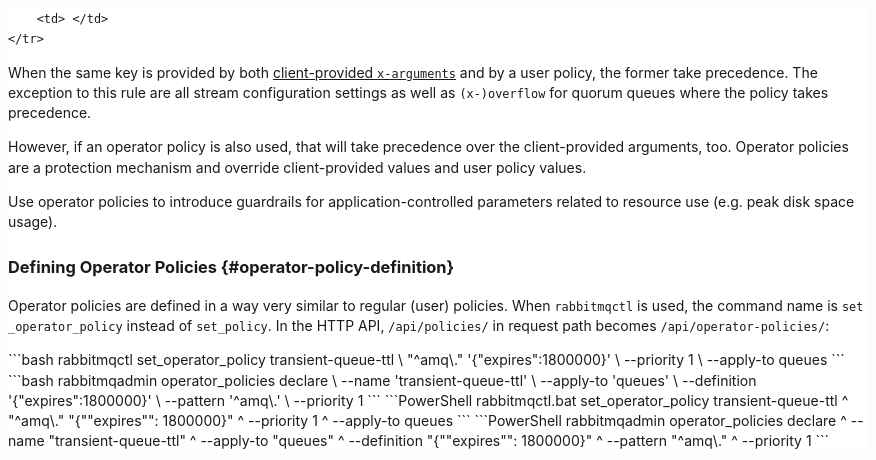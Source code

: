         <td> </td>
    </tr>
</table>

When the same key is provided by both [client-provided `x-arguments`](./queues#optional-arguments) and by a user policy,
the former take precedence.
The exception to this rule are all stream configuration settings as well as `(x-)overflow` for quorum queues where the policy takes precedence.

However, if an operator policy is also used, that will take precedence over the client-provided
arguments, too. Operator policies are a protection mechanism and override client-provided values
and user policy values.

Use operator policies to introduce guardrails for application-controlled parameters related
to resource use (e.g. peak disk space usage).

### Defining Operator Policies {#operator-policy-definition}

Operator policies are defined in a way very similar to regular (user) policies.
When `rabbitmqctl` is used, the command name is `set_operator_policy`
instead of `set_policy`. In the HTTP API, `/api/policies/` in request path
becomes `/api/operator-policies/`:

<Tabs groupId="examples">
<TabItem value="bash" label="rabbitmqctl with bash" default>
```bash
rabbitmqctl set_operator_policy transient-queue-ttl \
    "^amq\." '{"expires":1800000}' \
    --priority 1 \
    --apply-to queues
```
</TabItem>

<TabItem value="rabbitmqadmin" label="rabbitmqadmin with bash">
```bash
rabbitmqadmin operator_policies declare \
    --name 'transient-queue-ttl' \
    --apply-to 'queues' \
    --definition '{"expires":1800000}' \
    --pattern '^amq\.' \
    --priority 1
```
</TabItem>

<TabItem value="PowerShell" label="rabbitmqctl.bat with PowerShell">
```PowerShell
rabbitmqctl.bat set_operator_policy transient-queue-ttl ^
    "^amq\." "{""expires"": 1800000}" ^
    --priority 1 ^
    --apply-to queues
```
</TabItem>

<TabItem value="rabbitmqadmin-PowerShell" label="rabbitmqadmin with PowerShell">
```PowerShell
rabbitmqadmin operator_policies declare ^
    --name "transient-queue-ttl" ^
    --apply-to "queues" ^
    --definition "{""expires"": 1800000}" ^
    --pattern "^amq\." ^
    --priority 1
```
</TabItem>
